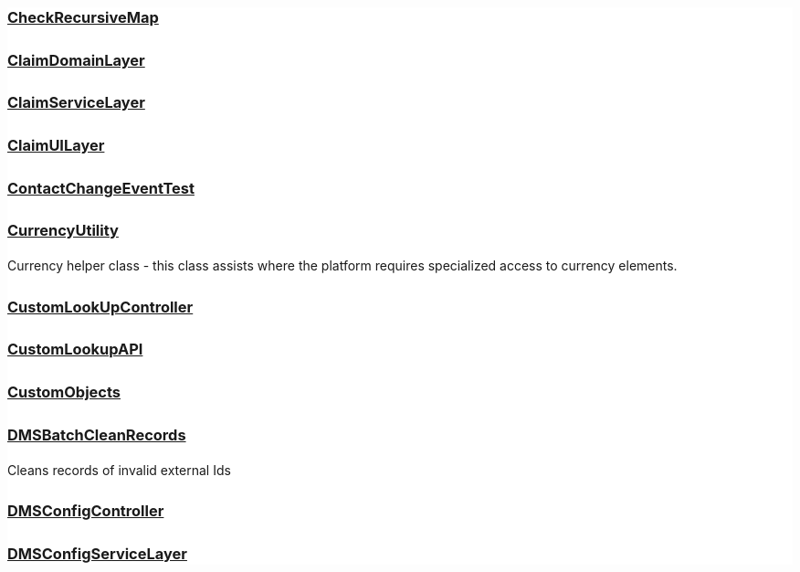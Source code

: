 


### [CheckRecursiveMap](./Miscellaneous/CheckRecursiveMap.md)




### [ClaimDomainLayer](./Miscellaneous/ClaimDomainLayer.md)


### [ClaimServiceLayer](./Miscellaneous/ClaimServiceLayer.md)


### [ClaimUILayer](./Miscellaneous/ClaimUILayer.md)


### [ContactChangeEventTest](./Miscellaneous/ContactChangeEventTest.md)


### [CurrencyUtility](./Miscellaneous/CurrencyUtility.md)

Currency helper class - this class assists where the platform requires specialized access to currency elements.



### [CustomLookUpController](./Miscellaneous/CustomLookUpController.md)




### [CustomLookupAPI](./Miscellaneous/CustomLookupAPI.md)


### [CustomObjects](./Miscellaneous/CustomObjects.md)




### [DMSBatchCleanRecords](./Miscellaneous/DMSBatchCleanRecords.md)

Cleans records of invalid external Ids



### [DMSConfigController](./Miscellaneous/DMSConfigController.md)




### [DMSConfigServiceLayer](./Miscellaneous/DMSConfigServiceLayer.md)
